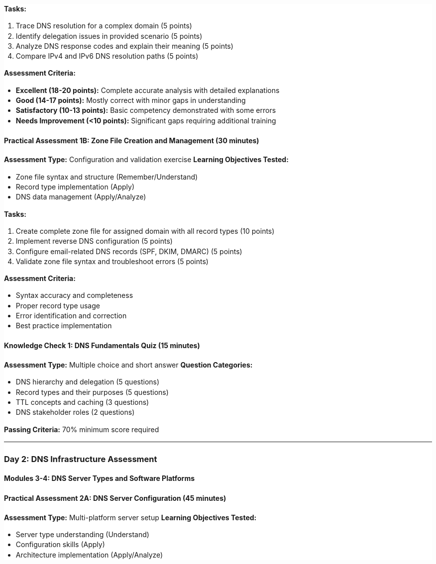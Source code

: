 **Tasks:**
1. Trace DNS resolution for a complex domain (5 points)
2. Identify delegation issues in provided scenario (5 points)
3. Analyze DNS response codes and explain their meaning (5 points)
4. Compare IPv4 and IPv6 DNS resolution paths (5 points)

**Assessment Criteria:**
- **Excellent (18-20 points):** Complete accurate analysis with detailed explanations
- **Good (14-17 points):** Mostly correct with minor gaps in understanding
- **Satisfactory (10-13 points):** Basic competency demonstrated with some errors
- **Needs Improvement (<10 points):** Significant gaps requiring additional training

#### Practical Assessment 1B: Zone File Creation and Management (30 minutes)
**Assessment Type:** Configuration and validation exercise
**Learning Objectives Tested:**
- Zone file syntax and structure (Remember/Understand)
- Record type implementation (Apply)
- DNS data management (Apply/Analyze)

**Tasks:**
1. Create complete zone file for assigned domain with all record types (10 points)
2. Implement reverse DNS configuration (5 points)
3. Configure email-related DNS records (SPF, DKIM, DMARC) (5 points)
4. Validate zone file syntax and troubleshoot errors (5 points)

**Assessment Criteria:**
- Syntax accuracy and completeness
- Proper record type usage
- Error identification and correction
- Best practice implementation

#### Knowledge Check 1: DNS Fundamentals Quiz (15 minutes)
**Assessment Type:** Multiple choice and short answer
**Question Categories:**
- DNS hierarchy and delegation (5 questions)
- Record types and their purposes (5 questions)
- TTL concepts and caching (3 questions)
- DNS stakeholder roles (2 questions)

**Passing Criteria:** 70% minimum score required

---

### Day 2: DNS Infrastructure Assessment
**Modules 3-4: DNS Server Types and Software Platforms**

#### Practical Assessment 2A: DNS Server Configuration (45 minutes)
**Assessment Type:** Multi-platform server setup
**Learning Objectives Tested:**
- Server type understanding (Understand)
- Configuration skills (Apply)
- Architecture implementation (Apply/Analyze)
